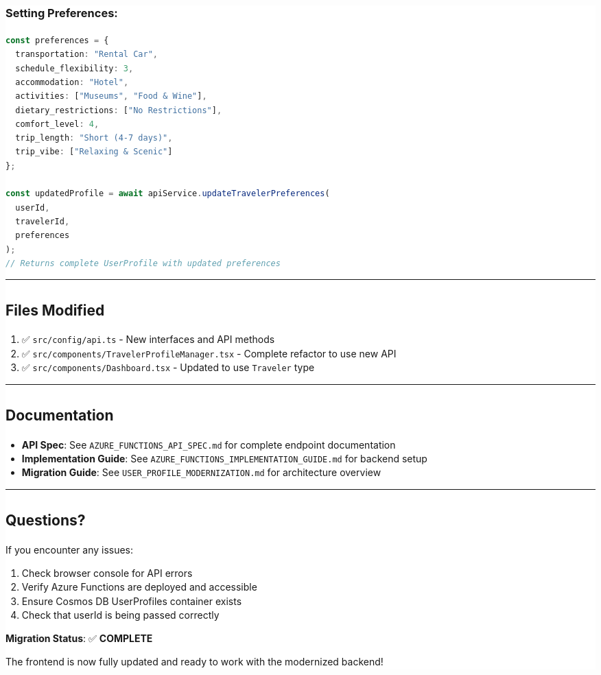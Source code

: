 ### Setting Preferences:
```typescript
const preferences = {
  transportation: "Rental Car",
  schedule_flexibility: 3,
  accommodation: "Hotel",
  activities: ["Museums", "Food & Wine"],
  dietary_restrictions: ["No Restrictions"],
  comfort_level: 4,
  trip_length: "Short (4-7 days)",
  trip_vibe: ["Relaxing & Scenic"]
};

const updatedProfile = await apiService.updateTravelerPreferences(
  userId,
  travelerId,
  preferences
);
// Returns complete UserProfile with updated preferences
```

---

## Files Modified

1. ✅ `src/config/api.ts` - New interfaces and API methods
2. ✅ `src/components/TravelerProfileManager.tsx` - Complete refactor to use new API
3. ✅ `src/components/Dashboard.tsx` - Updated to use `Traveler` type

---

## Documentation

- **API Spec**: See `AZURE_FUNCTIONS_API_SPEC.md` for complete endpoint documentation
- **Implementation Guide**: See `AZURE_FUNCTIONS_IMPLEMENTATION_GUIDE.md` for backend setup
- **Migration Guide**: See `USER_PROFILE_MODERNIZATION.md` for architecture overview

---

## Questions?

If you encounter any issues:
1. Check browser console for API errors
2. Verify Azure Functions are deployed and accessible
3. Ensure Cosmos DB UserProfiles container exists
4. Check that userId is being passed correctly

**Migration Status**: ✅ **COMPLETE**

The frontend is now fully updated and ready to work with the modernized backend!
